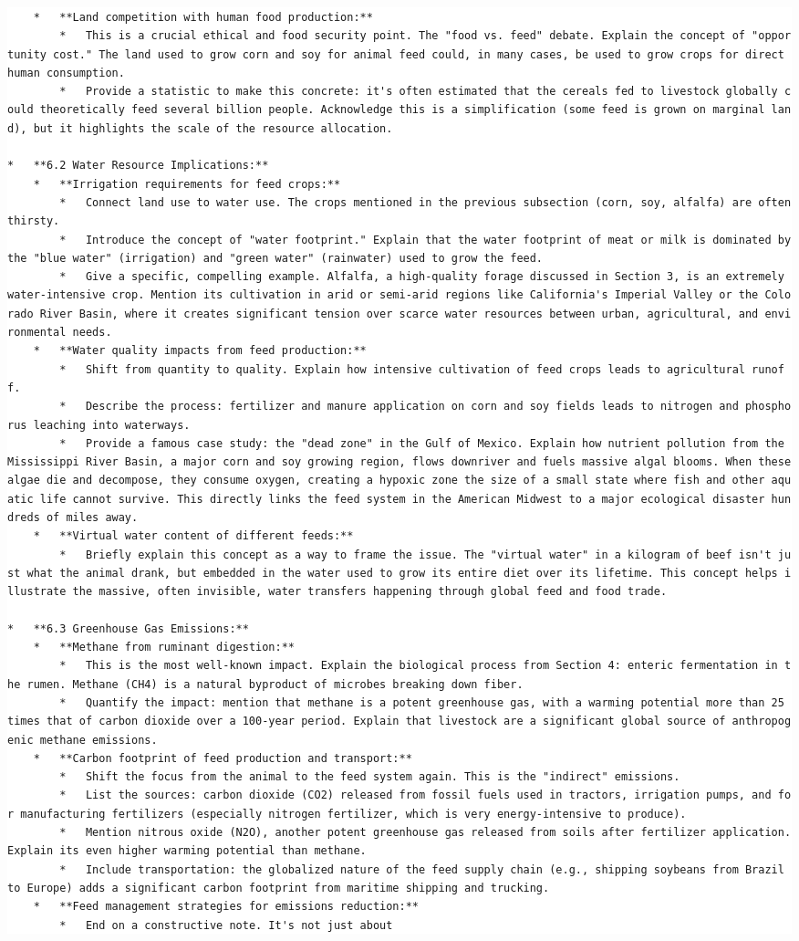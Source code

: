         *   **Land competition with human food production:**
            *   This is a crucial ethical and food security point. The "food vs. feed" debate. Explain the concept of "opportunity cost." The land used to grow corn and soy for animal feed could, in many cases, be used to grow crops for direct human consumption.
            *   Provide a statistic to make this concrete: it's often estimated that the cereals fed to livestock globally could theoretically feed several billion people. Acknowledge this is a simplification (some feed is grown on marginal land), but it highlights the scale of the resource allocation.

    *   **6.2 Water Resource Implications:**
        *   **Irrigation requirements for feed crops:**
            *   Connect land use to water use. The crops mentioned in the previous subsection (corn, soy, alfalfa) are often thirsty.
            *   Introduce the concept of "water footprint." Explain that the water footprint of meat or milk is dominated by the "blue water" (irrigation) and "green water" (rainwater) used to grow the feed.
            *   Give a specific, compelling example. Alfalfa, a high-quality forage discussed in Section 3, is an extremely water-intensive crop. Mention its cultivation in arid or semi-arid regions like California's Imperial Valley or the Colorado River Basin, where it creates significant tension over scarce water resources between urban, agricultural, and environmental needs.
        *   **Water quality impacts from feed production:**
            *   Shift from quantity to quality. Explain how intensive cultivation of feed crops leads to agricultural runoff.
            *   Describe the process: fertilizer and manure application on corn and soy fields leads to nitrogen and phosphorus leaching into waterways.
            *   Provide a famous case study: the "dead zone" in the Gulf of Mexico. Explain how nutrient pollution from the Mississippi River Basin, a major corn and soy growing region, flows downriver and fuels massive algal blooms. When these algae die and decompose, they consume oxygen, creating a hypoxic zone the size of a small state where fish and other aquatic life cannot survive. This directly links the feed system in the American Midwest to a major ecological disaster hundreds of miles away.
        *   **Virtual water content of different feeds:**
            *   Briefly explain this concept as a way to frame the issue. The "virtual water" in a kilogram of beef isn't just what the animal drank, but embedded in the water used to grow its entire diet over its lifetime. This concept helps illustrate the massive, often invisible, water transfers happening through global feed and food trade.

    *   **6.3 Greenhouse Gas Emissions:**
        *   **Methane from ruminant digestion:**
            *   This is the most well-known impact. Explain the biological process from Section 4: enteric fermentation in the rumen. Methane (CH4) is a natural byproduct of microbes breaking down fiber.
            *   Quantify the impact: mention that methane is a potent greenhouse gas, with a warming potential more than 25 times that of carbon dioxide over a 100-year period. Explain that livestock are a significant global source of anthropogenic methane emissions.
        *   **Carbon footprint of feed production and transport:**
            *   Shift the focus from the animal to the feed system again. This is the "indirect" emissions.
            *   List the sources: carbon dioxide (CO2) released from fossil fuels used in tractors, irrigation pumps, and for manufacturing fertilizers (especially nitrogen fertilizer, which is very energy-intensive to produce).
            *   Mention nitrous oxide (N2O), another potent greenhouse gas released from soils after fertilizer application. Explain its even higher warming potential than methane.
            *   Include transportation: the globalized nature of the feed supply chain (e.g., shipping soybeans from Brazil to Europe) adds a significant carbon footprint from maritime shipping and trucking.
        *   **Feed management strategies for emissions reduction:**
            *   End on a constructive note. It's not just about
